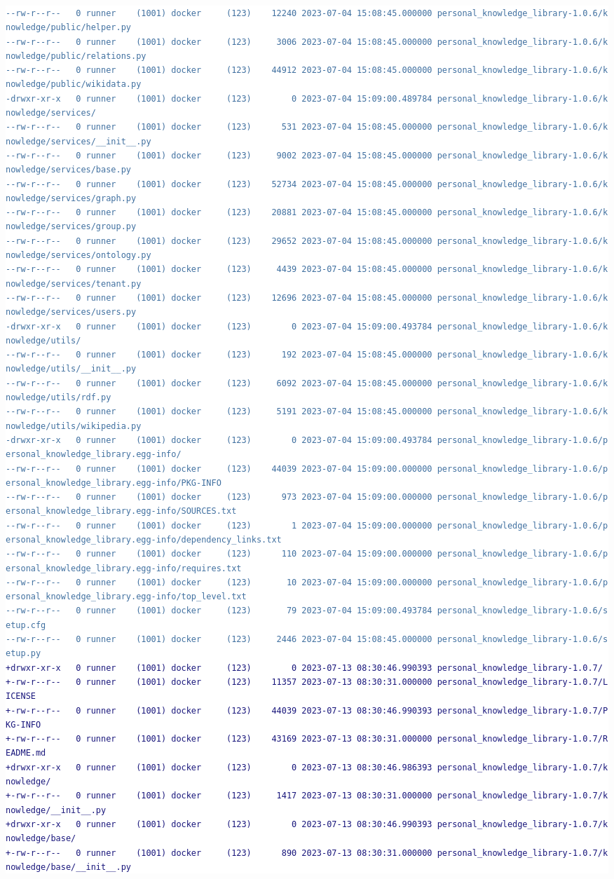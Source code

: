 ```diff
--rw-r--r--   0 runner    (1001) docker     (123)    12240 2023-07-04 15:08:45.000000 personal_knowledge_library-1.0.6/knowledge/public/helper.py
--rw-r--r--   0 runner    (1001) docker     (123)     3006 2023-07-04 15:08:45.000000 personal_knowledge_library-1.0.6/knowledge/public/relations.py
--rw-r--r--   0 runner    (1001) docker     (123)    44912 2023-07-04 15:08:45.000000 personal_knowledge_library-1.0.6/knowledge/public/wikidata.py
-drwxr-xr-x   0 runner    (1001) docker     (123)        0 2023-07-04 15:09:00.489784 personal_knowledge_library-1.0.6/knowledge/services/
--rw-r--r--   0 runner    (1001) docker     (123)      531 2023-07-04 15:08:45.000000 personal_knowledge_library-1.0.6/knowledge/services/__init__.py
--rw-r--r--   0 runner    (1001) docker     (123)     9002 2023-07-04 15:08:45.000000 personal_knowledge_library-1.0.6/knowledge/services/base.py
--rw-r--r--   0 runner    (1001) docker     (123)    52734 2023-07-04 15:08:45.000000 personal_knowledge_library-1.0.6/knowledge/services/graph.py
--rw-r--r--   0 runner    (1001) docker     (123)    20881 2023-07-04 15:08:45.000000 personal_knowledge_library-1.0.6/knowledge/services/group.py
--rw-r--r--   0 runner    (1001) docker     (123)    29652 2023-07-04 15:08:45.000000 personal_knowledge_library-1.0.6/knowledge/services/ontology.py
--rw-r--r--   0 runner    (1001) docker     (123)     4439 2023-07-04 15:08:45.000000 personal_knowledge_library-1.0.6/knowledge/services/tenant.py
--rw-r--r--   0 runner    (1001) docker     (123)    12696 2023-07-04 15:08:45.000000 personal_knowledge_library-1.0.6/knowledge/services/users.py
-drwxr-xr-x   0 runner    (1001) docker     (123)        0 2023-07-04 15:09:00.493784 personal_knowledge_library-1.0.6/knowledge/utils/
--rw-r--r--   0 runner    (1001) docker     (123)      192 2023-07-04 15:08:45.000000 personal_knowledge_library-1.0.6/knowledge/utils/__init__.py
--rw-r--r--   0 runner    (1001) docker     (123)     6092 2023-07-04 15:08:45.000000 personal_knowledge_library-1.0.6/knowledge/utils/rdf.py
--rw-r--r--   0 runner    (1001) docker     (123)     5191 2023-07-04 15:08:45.000000 personal_knowledge_library-1.0.6/knowledge/utils/wikipedia.py
-drwxr-xr-x   0 runner    (1001) docker     (123)        0 2023-07-04 15:09:00.493784 personal_knowledge_library-1.0.6/personal_knowledge_library.egg-info/
--rw-r--r--   0 runner    (1001) docker     (123)    44039 2023-07-04 15:09:00.000000 personal_knowledge_library-1.0.6/personal_knowledge_library.egg-info/PKG-INFO
--rw-r--r--   0 runner    (1001) docker     (123)      973 2023-07-04 15:09:00.000000 personal_knowledge_library-1.0.6/personal_knowledge_library.egg-info/SOURCES.txt
--rw-r--r--   0 runner    (1001) docker     (123)        1 2023-07-04 15:09:00.000000 personal_knowledge_library-1.0.6/personal_knowledge_library.egg-info/dependency_links.txt
--rw-r--r--   0 runner    (1001) docker     (123)      110 2023-07-04 15:09:00.000000 personal_knowledge_library-1.0.6/personal_knowledge_library.egg-info/requires.txt
--rw-r--r--   0 runner    (1001) docker     (123)       10 2023-07-04 15:09:00.000000 personal_knowledge_library-1.0.6/personal_knowledge_library.egg-info/top_level.txt
--rw-r--r--   0 runner    (1001) docker     (123)       79 2023-07-04 15:09:00.493784 personal_knowledge_library-1.0.6/setup.cfg
--rw-r--r--   0 runner    (1001) docker     (123)     2446 2023-07-04 15:08:45.000000 personal_knowledge_library-1.0.6/setup.py
+drwxr-xr-x   0 runner    (1001) docker     (123)        0 2023-07-13 08:30:46.990393 personal_knowledge_library-1.0.7/
+-rw-r--r--   0 runner    (1001) docker     (123)    11357 2023-07-13 08:30:31.000000 personal_knowledge_library-1.0.7/LICENSE
+-rw-r--r--   0 runner    (1001) docker     (123)    44039 2023-07-13 08:30:46.990393 personal_knowledge_library-1.0.7/PKG-INFO
+-rw-r--r--   0 runner    (1001) docker     (123)    43169 2023-07-13 08:30:31.000000 personal_knowledge_library-1.0.7/README.md
+drwxr-xr-x   0 runner    (1001) docker     (123)        0 2023-07-13 08:30:46.986393 personal_knowledge_library-1.0.7/knowledge/
+-rw-r--r--   0 runner    (1001) docker     (123)     1417 2023-07-13 08:30:31.000000 personal_knowledge_library-1.0.7/knowledge/__init__.py
+drwxr-xr-x   0 runner    (1001) docker     (123)        0 2023-07-13 08:30:46.990393 personal_knowledge_library-1.0.7/knowledge/base/
+-rw-r--r--   0 runner    (1001) docker     (123)      890 2023-07-13 08:30:31.000000 personal_knowledge_library-1.0.7/knowledge/base/__init__.py
```